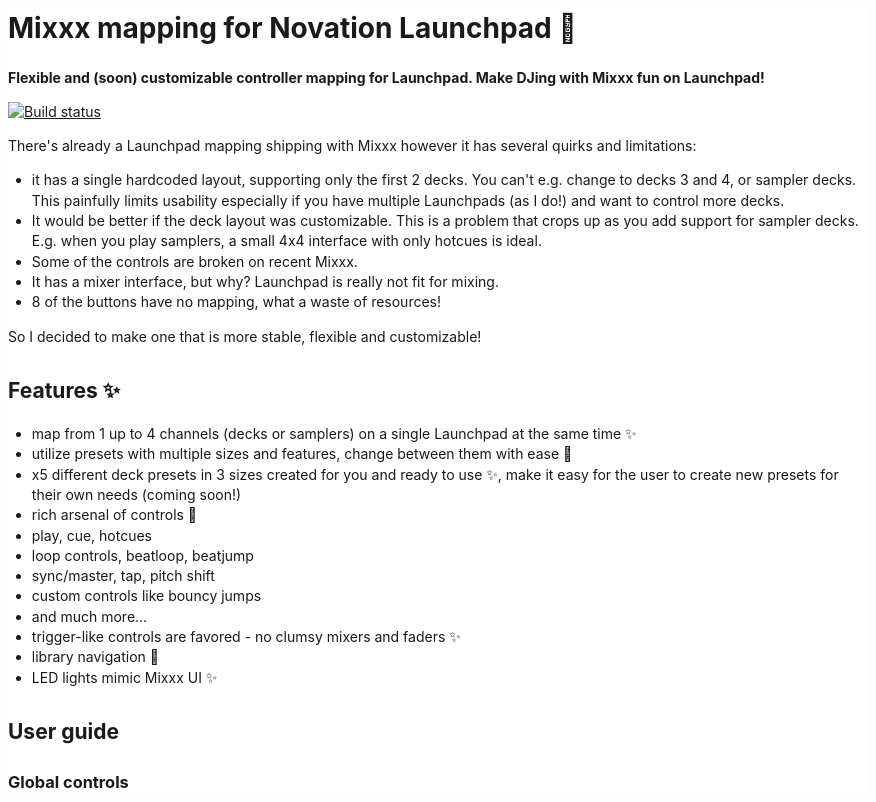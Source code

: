 # Mixxx mapping for Novation Launchpad 🦄

**Flexible and (soon) customizable controller mapping for Launchpad.
Make DJing with Mixxx fun on Launchpad\!**

[![Build
status](https://img.shields.io/circleci/project/github/szdavid92/mixxx-launchpad.svg)](https://circleci.com/gh/szdavid92/mixxx-launchpad)

There's already a Launchpad mapping shipping with Mixxx however it has
several quirks and limitations:

  - it has a single hardcoded layout, supporting only the first 2 decks.
    You can't e.g. change to decks 3 and 4, or sampler decks. This
    painfully limits usability especially if you have multiple
    Launchpads (as I do\!) and want to control more decks.
  - It would be better if the deck layout was customizable. This is a
    problem that crops up as you add support for sampler decks. E.g.
    when you play samplers, a small 4x4 interface with only hotcues is
    ideal.
  - Some of the controls are broken on recent Mixxx.
  - It has a mixer interface, but why? Launchpad is really not fit for
    mixing.
  - 8 of the buttons have no mapping, what a waste of resources\!

So I decided to make one that is more stable, flexible and
customizable\!

## Features ✨

  - map from 1 up to 4 channels (decks or samplers) on a single
    Launchpad at the same time ✨
  - utilize presets with multiple sizes and features, change between
    them with ease 🦄
  - x5 different deck presets in 3 sizes created for you and ready to
    use ✨, make it easy for the user to create new presets for their own
    needs (coming soon\!)
  - rich arsenal of controls 🦄
  - play, cue, hotcues
  - loop controls, beatloop, beatjump
  - sync/master, tap, pitch shift
  - custom controls like bouncy jumps
  - and much more...
  - trigger-like controls are favored - no clumsy mixers and faders ✨
  - library navigation 🦄
  - LED lights mimic Mixxx UI ✨

## User guide

### Global controls
